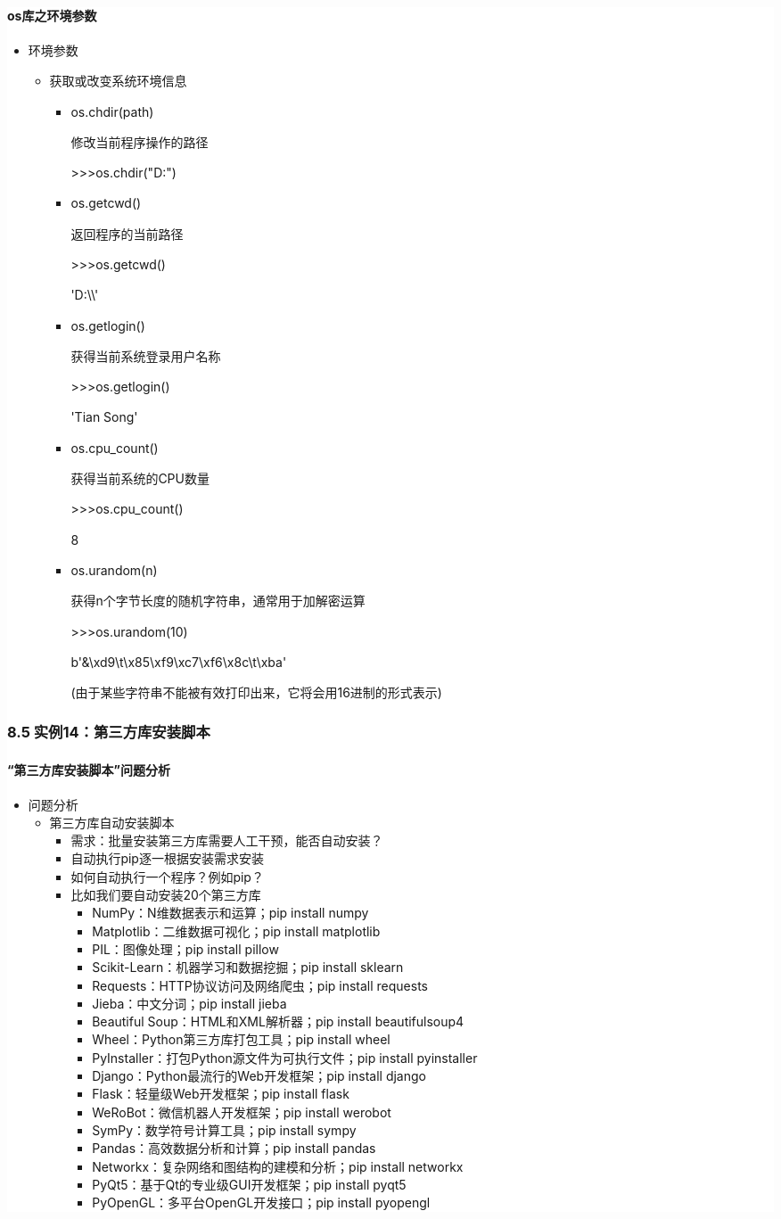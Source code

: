 #### os库之环境参数

- 环境参数

  - 获取或改变系统环境信息

    - os.chdir(path)

      修改当前程序操作的路径

      \>\>\>os.chdir("D:")

    - os.getcwd()

      返回程序的当前路径

      \>\>\>os.getcwd()

      'D:\\\\'

    - os.getlogin()

      获得当前系统登录用户名称

      \>\>\>os.getlogin()

      'Tian Song'

    - os.cpu_count()

      获得当前系统的CPU数量

      \>\>\>os.cpu_count()

      8

    - os.urandom(n)

      获得n个字节长度的随机字符串，通常用于加解密运算

      \>\>\>os.urandom(10)

      b'&\xd9\t\x85\xf9\xc7\xf6\x8c\t\xba'

      (由于某些字符串不能被有效打印出来，它将会用16进制的形式表示)

### 8.5 实例14：第三方库安装脚本

#### “第三方库安装脚本”问题分析

- 问题分析
  - 第三方库自动安装脚本
    - 需求：批量安装第三方库需要人工干预，能否自动安装？
    - 自动执行pip逐一根据安装需求安装
    - 如何自动执行一个程序？例如pip？
    - 比如我们要自动安装20个第三方库
      - NumPy：N维数据表示和运算；pip install numpy
      - Matplotlib：二维数据可视化；pip install matplotlib
      - PIL：图像处理；pip install pillow
      - Scikit-Learn：机器学习和数据挖掘；pip install sklearn
      - Requests：HTTP协议访问及网络爬虫；pip install requests
      - Jieba：中文分词；pip install jieba
      - Beautiful Soup：HTML和XML解析器；pip install beautifulsoup4
      - Wheel：Python第三方库打包工具；pip install wheel
      - PyInstaller：打包Python源文件为可执行文件；pip install pyinstaller
      - Django：Python最流行的Web开发框架；pip install django
      - Flask：轻量级Web开发框架；pip install flask
      - WeRoBot：微信机器人开发框架；pip install werobot
      - SymPy：数学符号计算工具；pip install sympy
      - Pandas：高效数据分析和计算；pip install pandas
      - Networkx：复杂网络和图结构的建模和分析；pip install networkx
      - PyQt5：基于Qt的专业级GUI开发框架；pip install pyqt5
      - PyOpenGL：多平台OpenGL开发接口；pip install pyopengl